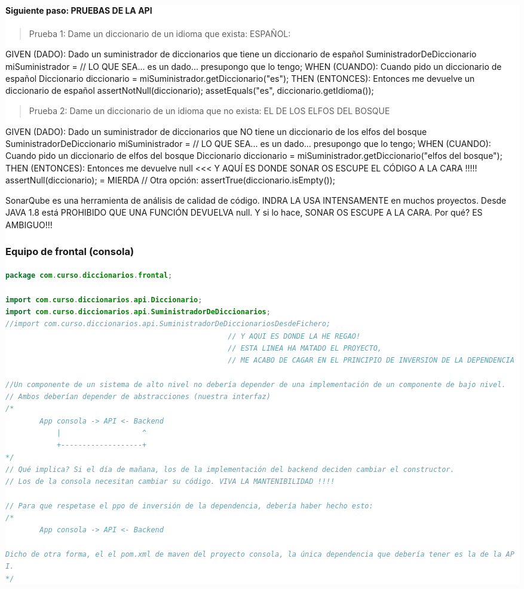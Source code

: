 #### Siguiente paso: PRUEBAS DE LA API

> Prueba 1: Dame un diccionario de un idioma que exista: ESPAÑOL:

GIVEN (DADO):       Dado un suministrador de diccionarios que tiene un diccionario de español
                        SuministradorDeDiccionario miSuministrador = // LO QUE SEA... es un dado... presupongo que lo tengo;
WHEN (CUANDO):      Cuando pido un diccionario de español
                        Diccionario diccionario = miSuministrador.getDiccionario("es");
THEN (ENTONCES):    Entonces me devuelve un diccionario de español
                        assertNotNull(diccionario);
                        assetEquals("es", diccionario.getIdioma());

> Prueba 2: Dame un diccionario de un idioma que no exista: EL DE LOS ELFOS DEL BOSQUE

GIVEN (DADO):       Dado un suministrador de diccionarios que NO tiene un diccionario de los elfos del bosque
                        SuministradorDeDiccionario miSuministrador = // LO QUE SEA... es un dado... presupongo que lo tengo;
WHEN (CUANDO):      Cuando pido un diccionario de elfos del bosque
                        Diccionario diccionario = miSuministrador.getDiccionario("elfos del bosque");
THEN (ENTONCES):    Entonces me devuelve null <<< Y AQUÍ ES DONDE SONAR OS ESCUPE EL CÓDIGO A LA CARA !!!!!
                        assertNull(diccionario); = MIERDA
                        // Otra opción:
                        assertTrue(diccionario.isEmpty());

SonarQube es una herramienta de análisis de calidad de código. INDRA LA USA INTENSAMENTE en muchos proyectos.
Desde JAVA 1.8 está PROHIBIDO QUE UNA FUNCIÓN DEVUELVA null. Y si lo hace, SONAR OS ESCUPE A LA CARA.
Por qué? ES AMBIGUO!!!

### Equipo de frontal (consola)

```java
package com.curso.diccionarios.frontal;

import com.curso.diccionarios.api.Diccionario;
import com.curso.diccionarios.api.SuministradorDeDiccionarios;
//import com.curso.diccionarios.api.SuministradorDeDiccionariosDesdeFichero; 
                                                    // Y AQUI ES DONDE LA HE REGAO!
                                                    // ESTA LINEA HA MATADO EL PROYECTO,
                                                    // ME ACABO DE CAGAR EN EL PRINCIPIO DE INVERSION DE LA DEPENDENCIA

//Un componente de un sistema de alto nivel no debería depender de una implementación de un componente de bajo nivel. 
// Ambos deberían depender de abstracciones (nuestra interfaz)
/*
        App consola -> API <- Backend
            |                   ^
            +-------------------+
*/
// Qué implica? Si el día de mañana, los de la implementación del backend deciden cambiar el constructor.
// Los de la consola necesitan cambiar su código. VIVA LA MANTENIBILIDAD !!!!

// Para que respetase el ppo de inversión de la dependencia, debería haber hecho esto:
/*
        App consola -> API <- Backend

Dicho de otra forma, el el pom.xml de maven del proyecto consola, la única dependencia que debería tener es la de la API.
*/

```